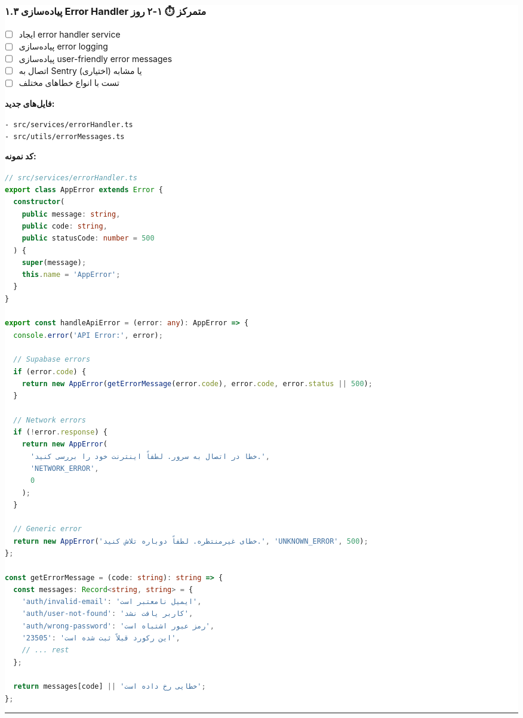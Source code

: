
### **۱.۳ پیاده‌سازی Error Handler متمرکز** ⏱️ ۱-۲ روز

- ☐ ایجاد error handler service
- ☐ پیاده‌سازی error logging
- ☐ پیاده‌سازی user-friendly error messages
- ☐ اتصال به Sentry یا مشابه (اختیاری)
- ☐ تست با انواع خطاهای مختلف

**فایل‌های جدید:**

```
- src/services/errorHandler.ts
- src/utils/errorMessages.ts
```

**کد نمونه:**

```typescript
// src/services/errorHandler.ts
export class AppError extends Error {
  constructor(
    public message: string,
    public code: string,
    public statusCode: number = 500
  ) {
    super(message);
    this.name = 'AppError';
  }
}

export const handleApiError = (error: any): AppError => {
  console.error('API Error:', error);

  // Supabase errors
  if (error.code) {
    return new AppError(getErrorMessage(error.code), error.code, error.status || 500);
  }

  // Network errors
  if (!error.response) {
    return new AppError(
      'خطا در اتصال به سرور. لطفاً اینترنت خود را بررسی کنید.',
      'NETWORK_ERROR',
      0
    );
  }

  // Generic error
  return new AppError('خطای غیرمنتظره. لطفاً دوباره تلاش کنید.', 'UNKNOWN_ERROR', 500);
};

const getErrorMessage = (code: string): string => {
  const messages: Record<string, string> = {
    'auth/invalid-email': 'ایمیل نامعتبر است',
    'auth/user-not-found': 'کاربر یافت نشد',
    'auth/wrong-password': 'رمز عبور اشتباه است',
    '23505': 'این رکورد قبلاً ثبت شده است',
    // ... rest
  };

  return messages[code] || 'خطایی رخ داده است';
};
```

---